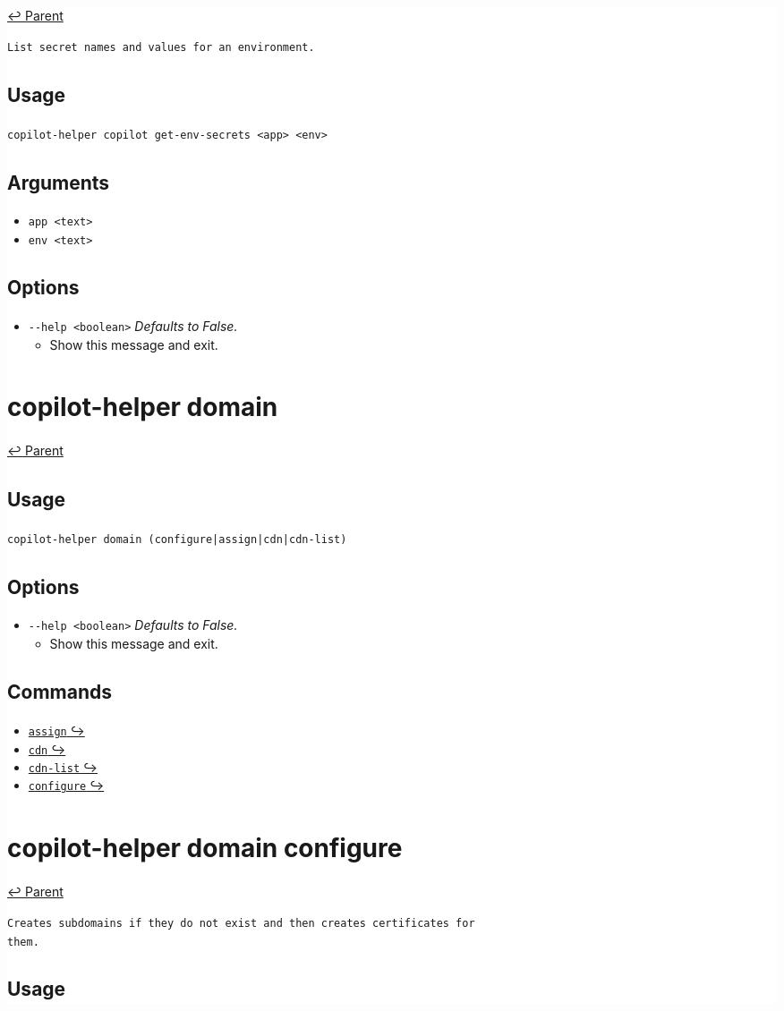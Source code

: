 [↩ Parent](#copilot-helper-copilot)

    List secret names and values for an environment.

## Usage

```
copilot-helper copilot get-env-secrets <app> <env> 
```

## Arguments

- `app <text>`
- `env <text>`

## Options

- `--help <boolean>` _Defaults to False._
  - Show this message and exit.

# copilot-helper domain

[↩ Parent](#copilot-helper)

## Usage

```
copilot-helper domain (configure|assign|cdn|cdn-list) 
```

## Options

- `--help <boolean>` _Defaults to False._
  - Show this message and exit.

## Commands

- [`assign` ↪](#copilot-helper-domain-assign)
- [`cdn` ↪](#copilot-helper-domain-cdn)
- [`cdn-list` ↪](#copilot-helper-domain-cdn-list)
- [`configure` ↪](#copilot-helper-domain-configure)

# copilot-helper domain configure

[↩ Parent](#copilot-helper-domain)

    Creates subdomains if they do not exist and then creates certificates for
    them.

## Usage
